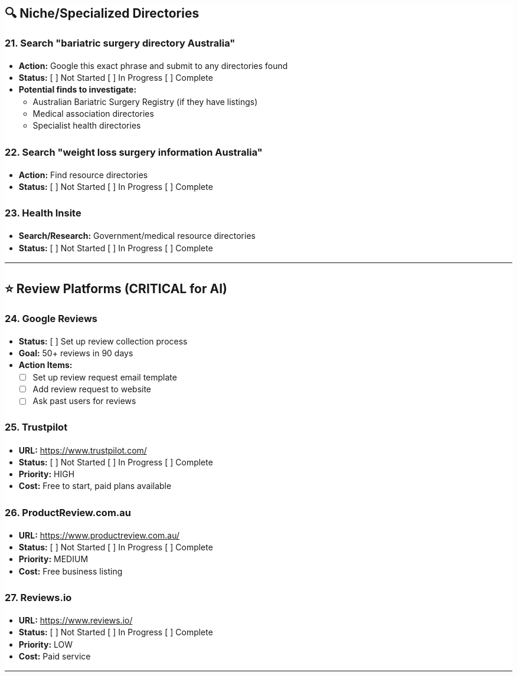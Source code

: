 ## 🔍 Niche/Specialized Directories

### 21. Search "bariatric surgery directory Australia"
- **Action:** Google this exact phrase and submit to any directories found
- **Status:** [ ] Not Started [ ] In Progress [ ] Complete
- **Potential finds to investigate:**
  - Australian Bariatric Surgery Registry (if they have listings)
  - Medical association directories
  - Specialist health directories

### 22. Search "weight loss surgery information Australia"
- **Action:** Find resource directories
- **Status:** [ ] Not Started [ ] In Progress [ ] Complete

### 23. Health Insite
- **Search/Research:** Government/medical resource directories
- **Status:** [ ] Not Started [ ] In Progress [ ] Complete

---

## ⭐ Review Platforms (CRITICAL for AI)

### 24. Google Reviews
- **Status:** [ ] Set up review collection process
- **Goal:** 50+ reviews in 90 days
- **Action Items:**
  - [ ] Set up review request email template
  - [ ] Add review request to website
  - [ ] Ask past users for reviews

### 25. Trustpilot
- **URL:** https://www.trustpilot.com/
- **Status:** [ ] Not Started [ ] In Progress [ ] Complete
- **Priority:** HIGH
- **Cost:** Free to start, paid plans available

### 26. ProductReview.com.au
- **URL:** https://www.productreview.com.au/
- **Status:** [ ] Not Started [ ] In Progress [ ] Complete
- **Priority:** MEDIUM
- **Cost:** Free business listing

### 27. Reviews.io
- **URL:** https://www.reviews.io/
- **Status:** [ ] Not Started [ ] In Progress [ ] Complete
- **Priority:** LOW
- **Cost:** Paid service

---